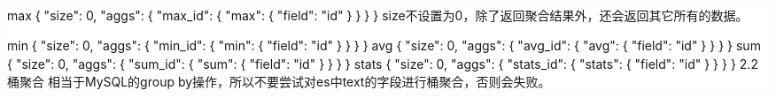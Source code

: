 max
{
  "size": 0,
  "aggs": {
    "max_id": {
      "max": {
        "field": "id"
      }
    }
  }
}
size不设置为0，除了返回聚合结果外，还会返回其它所有的数据。

min
{
  "size": 0,
  "aggs": {
    "min_id": {
      "min": {
        "field": "id"
      }
    }
  }
}
avg
{
  "size": 0,
  "aggs": {
    "avg_id": {
      "avg": {
        "field": "id"
      }
    }
  }
}
sum
{
  "size": 0,
  "aggs": {
    "sum_id": {
      "sum": {
        "field": "id"
      }
    }
  }
}
stats
{
  "size": 0,
  "aggs": {
    "stats_id": {
      "stats": {
        "field": "id"
      }
    }
  }
}
2.2 桶聚合
相当于MySQL的group by操作，所以不要尝试对es中text的字段进行桶聚合，否则会失败。
